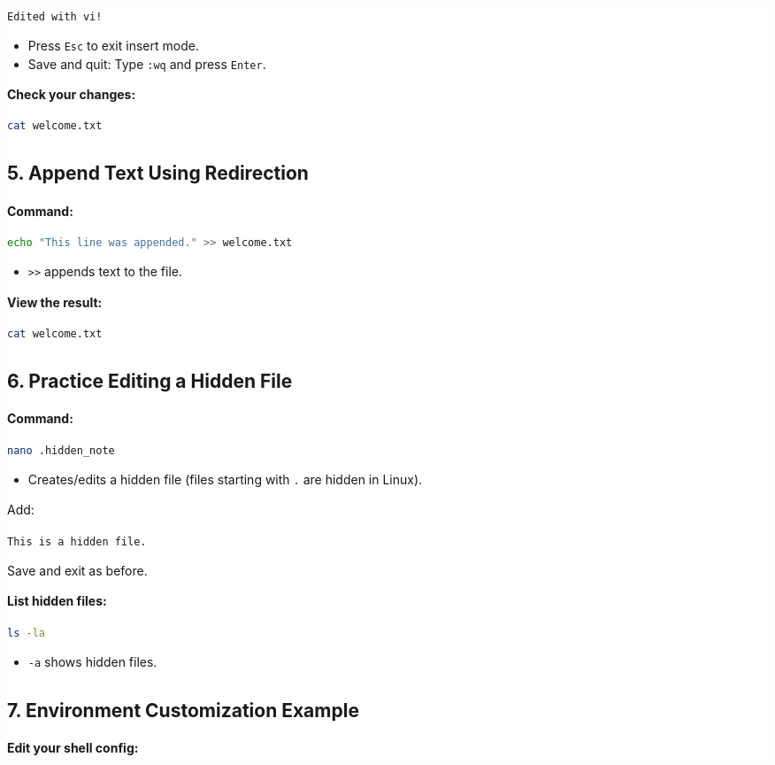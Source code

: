 ```
Edited with vi!
```

- Press `Esc` to exit insert mode.
- Save and quit: Type `:wq` and press `Enter`.

**Check your changes:**

```bash
cat welcome.txt
```


## 5. Append Text Using Redirection

**Command:**

```bash
echo "This line was appended." >> welcome.txt
```

- `>>` appends text to the file.

**View the result:**

```bash
cat welcome.txt
```


## 6. Practice Editing a Hidden File

**Command:**

```bash
nano .hidden_note
```

- Creates/edits a hidden file (files starting with `.` are hidden in Linux).

Add:

```
This is a hidden file.
```

Save and exit as before.

**List hidden files:**

```bash
ls -la
```

- `-a` shows hidden files.


## 7. Environment Customization Example

**Edit your shell config:**
